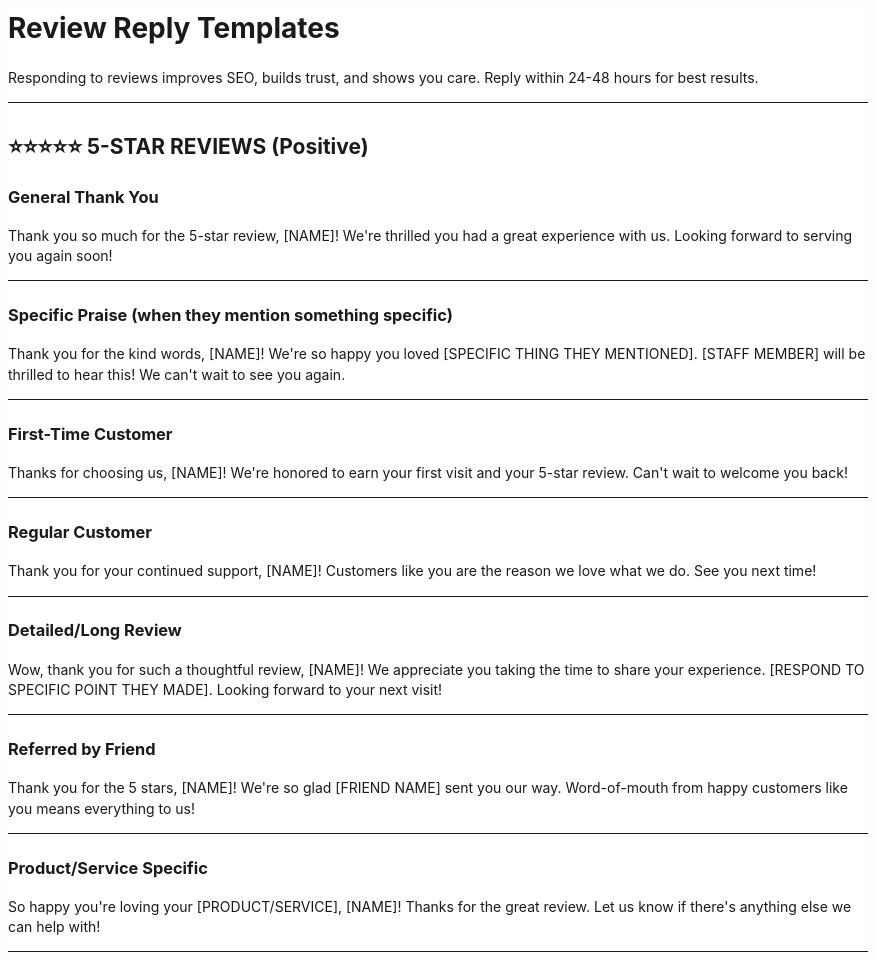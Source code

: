 # Review Reply Templates

Responding to reviews improves SEO, builds trust, and shows you care. Reply within 24-48 hours for best results.

---

## ⭐⭐⭐⭐⭐ 5-STAR REVIEWS (Positive)

### General Thank You
Thank you so much for the 5-star review, [NAME]! We're thrilled you had a great experience with us. Looking forward to serving you again soon!

---

### Specific Praise (when they mention something specific)
Thank you for the kind words, [NAME]! We're so happy you loved [SPECIFIC THING THEY MENTIONED]. [STAFF MEMBER] will be thrilled to hear this! We can't wait to see you again.

---

### First-Time Customer
Thanks for choosing us, [NAME]! We're honored to earn your first visit and your 5-star review. Can't wait to welcome you back!

---

### Regular Customer
Thank you for your continued support, [NAME]! Customers like you are the reason we love what we do. See you next time!

---

### Detailed/Long Review
Wow, thank you for such a thoughtful review, [NAME]! We appreciate you taking the time to share your experience. [RESPOND TO SPECIFIC POINT THEY MADE]. Looking forward to your next visit!

---

### Referred by Friend
Thank you for the 5 stars, [NAME]! We're so glad [FRIEND NAME] sent you our way. Word-of-mouth from happy customers like you means everything to us!

---

### Product/Service Specific
So happy you're loving your [PRODUCT/SERVICE], [NAME]! Thanks for the great review. Let us know if there's anything else we can help with!

---
